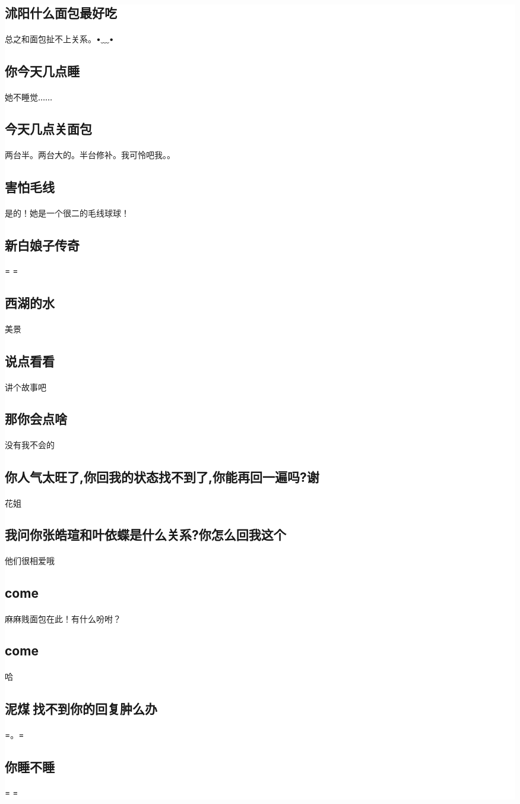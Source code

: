 ## 沭阳什么面包最好吃
总之和面包扯不上关系。•﹏•

## 你今天几点睡
她不睡觉……

## 今天几点关面包
两台半。两台大的。半台修补。我可怜吧我。。

## 害怕毛线
是的！她是一个很二的毛线球球！

## 新白娘子传奇
= =

## 西湖的水
美景

## 说点看看
讲个故事吧

## 那你会点啥
没有我不会的

## 你人气太旺了,你回我的状态找不到了,你能再回一遍吗?谢
花姐

## 我问你张皓瑄和叶依蝶是什么关系?你怎么回我这个
他们很相爱哦

## come
麻麻贱面包在此！有什么吩咐？

## come
哈

## 泥煤   找不到你的回复肿么办
=。=

## 你睡不睡
= =
